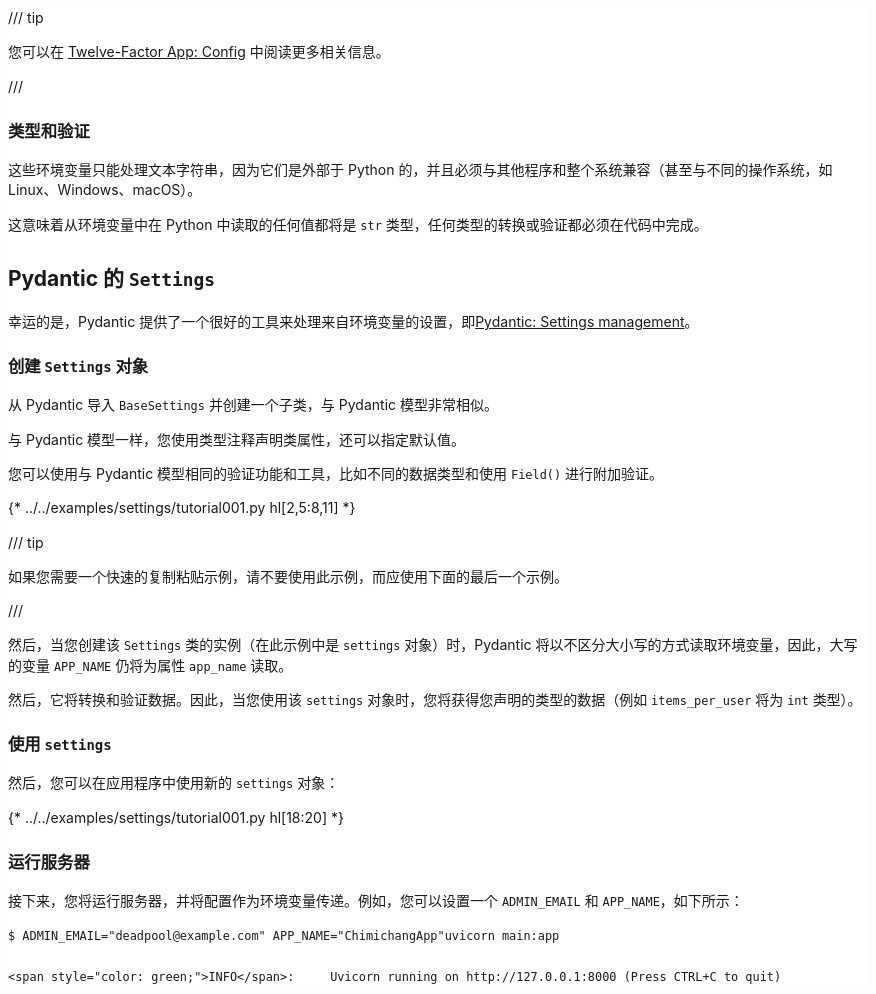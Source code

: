 </div>

/// tip

您可以在 <a href="https://12factor.net/config" class="external-link" target="_blank">Twelve-Factor App: Config</a> 中阅读更多相关信息。

///

### 类型和验证

这些环境变量只能处理文本字符串，因为它们是外部于 Python 的，并且必须与其他程序和整个系统兼容（甚至与不同的操作系统，如 Linux、Windows、macOS）。

这意味着从环境变量中在 Python 中读取的任何值都将是 `str` 类型，任何类型的转换或验证都必须在代码中完成。

## Pydantic 的 `Settings`

幸运的是，Pydantic 提供了一个很好的工具来处理来自环境变量的设置，即<a href="https://docs.pydantic.dev/latest/concepts/pydantic_settings/" class="external-link" target="_blank">Pydantic: Settings management</a>。

### 创建 `Settings` 对象

从 Pydantic 导入 `BaseSettings` 并创建一个子类，与 Pydantic 模型非常相似。

与 Pydantic 模型一样，您使用类型注释声明类属性，还可以指定默认值。

您可以使用与 Pydantic 模型相同的验证功能和工具，比如不同的数据类型和使用 `Field()` 进行附加验证。

{* ../../examples/settings/tutorial001.py hl[2,5:8,11] *}

/// tip

如果您需要一个快速的复制粘贴示例，请不要使用此示例，而应使用下面的最后一个示例。

///

然后，当您创建该 `Settings` 类的实例（在此示例中是 `settings` 对象）时，Pydantic 将以不区分大小写的方式读取环境变量，因此，大写的变量 `APP_NAME` 仍将为属性 `app_name` 读取。

然后，它将转换和验证数据。因此，当您使用该 `settings` 对象时，您将获得您声明的类型的数据（例如 `items_per_user` 将为 `int` 类型）。

### 使用 `settings`

然后，您可以在应用程序中使用新的 `settings` 对象：

{* ../../examples/settings/tutorial001.py hl[18:20] *}

### 运行服务器

接下来，您将运行服务器，并将配置作为环境变量传递。例如，您可以设置一个 `ADMIN_EMAIL` 和 `APP_NAME`，如下所示：

<div class="termy">

```console
$ ADMIN_EMAIL="deadpool@example.com" APP_NAME="ChimichangApp"uvicorn main:app

<span style="color: green;">INFO</span>:     Uvicorn running on http://127.0.0.1:8000 (Press CTRL+C to quit)
```
